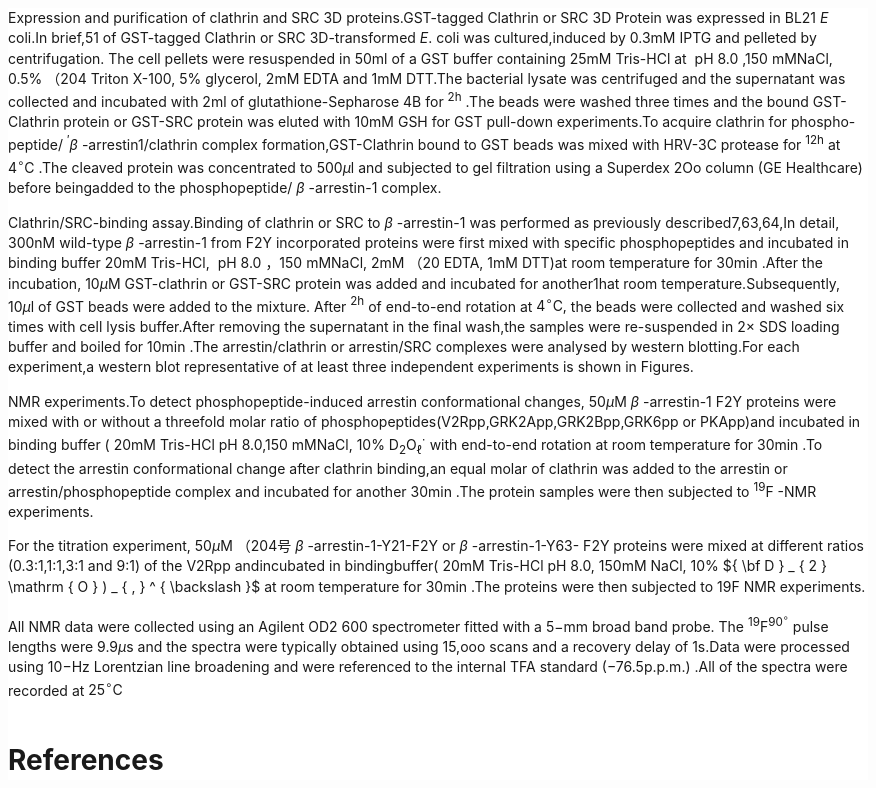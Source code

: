 Expression and purification of clathrin and SRC 3D proteins.GST-tagged Clathrin or SRC 3D Protein was expressed in BL21 $E$ coli.In brief,51 of GST-tagged Clathrin or SRC 3D-transformed $E .$ coli was cultured,induced by $0 . 3 \mathrm { m M }$ IPTG and pelleted by centrifugation. The cell pellets were resuspended in $5 0 \mathrm { m l }$ of a GST buffer containing $2 5 \mathrm { m M }$ Tris-HCl at $\mathrm { \ p H \ 8 . 0 }$ ,150 mMNaCl, $0 . 5 \%$ （204 Triton X-100, $5 \%$ glycerol, $2 \mathrm { m M }$ EDTA and $1 \mathrm { m M }$ DTT.The bacterial lysate was centrifuged and the supernatant was collected and incubated with $2 \mathrm { m l }$ of glutathione-Sepharose 4B for $^ { 2 \mathrm { h } }$ .The beads were washed three times and the bound GST-Clathrin protein or GST-SRC protein was eluted with $1 0 \mathrm { m M }$ GSH for GST pull-down experiments.To acquire clathrin for phospho-peptide/ $^ { \prime } { \beta }$ -arrestin1/clathrin complex formation,GST-Clathrin bound to GST beads was mixed with HRV-3C protease for $^ { 1 2 \mathrm { h } }$ at ${ 4 ^ { \circ } \mathrm C }$ .The cleaved protein was concentrated to $5 0 0 \mu \mathrm { l }$ and subjected to gel filtration using a Superdex 2Oo column (GE Healthcare) before beingadded to the phosphopeptide/ $\beta$ -arrestin-1 complex.

Clathrin/SRC-binding assay.Binding of clathrin or SRC to $\beta$ -arrestin-1 was performed as previously described7,63,64,In detail, $3 0 0 { \mathrm { n M } }$ wild-type $\beta$ -arrestin-1 from F2Y incorporated proteins were first mixed with specific phosphopeptides and incubated in binding buffer $2 0 \mathrm { m M }$ Tris-HCl, $\mathrm { \ p H \ 8 . 0 }$ ，150 mMNaCl, $2 \mathrm { m M }$ （20 EDTA, $1 \mathrm { m M }$ DTT)at room temperature for $3 0 \mathrm { m i n }$ .After the incubation, $1 0 \mu \mathrm { M }$ GST-clathrin or GST-SRC protein was added and incubated for another1hat room temperature.Subsequently, $1 0 \mu \mathrm { l }$ of GST beads were added to the mixture. After $^ { 2 \mathrm { h } }$ of end-to-end rotation at ${ 4 } ^ { \circ } { \mathrm { C } } ,$ the beads were collected and washed six times with cell lysis buffer.After removing the supernatant in the final wash,the samples were re-suspended in $2 \times \ \mathrm { { S D S } }$ loading buffer and boiled for $1 0 \mathrm { m i n }$ .The arrestin/clathrin or arrestin/SRC complexes were analysed by western blotting.For each experiment,a western blot representative of at least three independent experiments is shown in Figures.

NMR experiments.To detect phosphopeptide-induced arrestin conformational changes, $5 0 \mu \mathrm { M }$ $\beta$ -arrestin-1 F2Y proteins were mixed with or without a threefold molar ratio of phosphopeptides(V2Rpp,GRK2App,GRK2Bpp,GRK6pp or PKApp)and incubated in binding buffer ( $2 0 \mathrm { m M }$ Tris-HCl pH 8.0,150 mMNaCl, $1 0 \%$ $\mathrm { D } _ { 2 } \mathrm { O } _ { \ell } ^ { \cdot }$ with end-to-end rotation at room temperature for $3 0 \mathrm { m i n }$ .To detect the arrestin conformational change after clathrin binding,an equal molar of clathrin was added to the arrestin or arrestin/phosphopeptide complex and incubated for another $3 0 \mathrm { m i n }$ .The protein samples were then subjected to $^ { 1 9 } \mathrm { F }$ -NMR experiments.

For the titration experiment, $5 0 \mu \mathrm { M }$ （204号 $\beta$ -arrestin-1-Y21-F2Y or $\beta$ -arrestin-1-Y63- F2Y proteins were mixed at different ratios (0.3:1,1:1,3:1 and 9:1) of the V2Rpp andincubated in bindingbuffer( $2 0 \mathrm { m M }$ Tris-HCl pH 8.0, $1 5 0 \mathrm { m M }$ NaCl, $1 0 \%$ ${ \bf D } _ { 2 } \mathrm { O } ) _ { , } ^ { \backslash }$ at room temperature for $3 0 \mathrm { m i n }$ .The proteins were then subjected to 19F NMR experiments.

All NMR data were collected using an Agilent OD2 600 spectrometer fitted with a $5 \mathrm { - m m }$ broad band probe. The $^ { 1 9 } \mathrm { F } ^ { 9 0 ^ { \circ } }$ pulse lengths were $9 . 9 \mu \mathrm { s }$ and the spectra were typically obtained using 15,ooo scans and a recovery delay of 1s.Data were processed using $1 0 \mathrm { - H z }$ Lorentzian line broadening and were referenced to the internal TFA standard $( - 7 6 . 5 \mathrm { p . p . m . } )$ .All of the spectra were recorded at $2 5 ^ { \circ } \mathrm { C }$

# References
